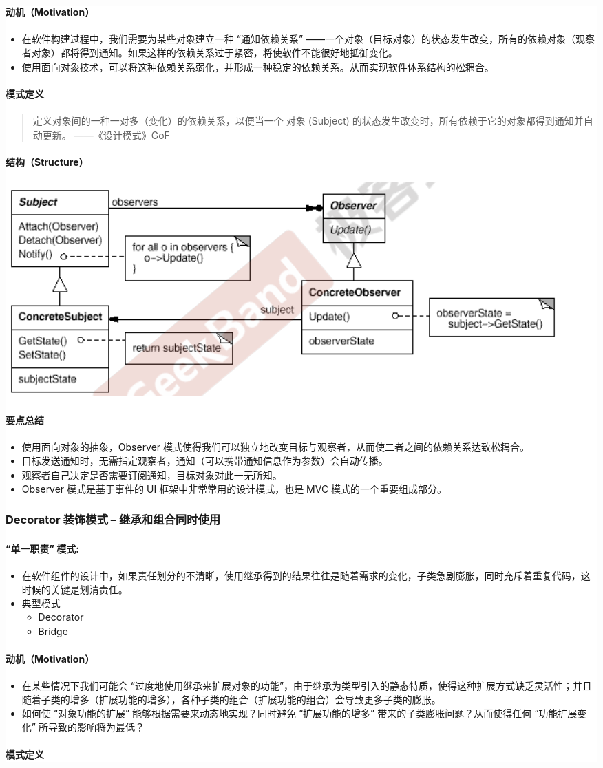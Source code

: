 #### 动机（Motivation）

- 在软件构建过程中，我们需要为某些对象建立一种 “通知依赖关系” ——一个对象（目标对象）的状态发生改变，所有的依赖对象（观察者对象）都将得到通知。如果这样的依赖关系过于紧密，将使软件不能很好地抵御变化。
- 使用面向对象技术，可以将这种依赖关系弱化，并形成一种稳定的依赖关系。从而实现软件体系结构的松耦合。

#### 模式定义

> 定义对象间的一种一对多（变化）的依赖关系，以便当一个 对象 (Subject) 的状态发生改变时，所有依赖于它的对象都得到通知并自动更新。 ——《设计模式》GoF

#### 结构（Structure）

![观察者模式](/images/观察者模式.png)

#### 要点总结

- 使用面向对象的抽象，Observer 模式使得我们可以独立地改变目标与观察者，从而使二者之间的依赖关系达致松耦合。
- 目标发送通知时，无需指定观察者，通知（可以携带通知信息作为参数）会自动传播。
- 观察者自己决定是否需要订阅通知，目标对象对此一无所知。
- Observer 模式是基于事件的 UI 框架中非常常用的设计模式，也是 MVC 模式的一个重要组成部分。

### Decorator 装饰模式 – 继承和组合同时使用

#### “单一职责” 模式:

- 在软件组件的设计中，如果责任划分的不清晰，使用继承得到的结果往往是随着需求的变化，子类急剧膨胀，同时充斥着重复代码，这时候的关键是划清责任。
- 典型模式
  - Decorator
  - Bridge

#### 动机（Motivation）

- 在某些情况下我们可能会 “过度地使用继承来扩展对象的功能”，由于继承为类型引入的静态特质，使得这种扩展方式缺乏灵活性；并且随着子类的增多（扩展功能的增多），各种子类的组合（扩展功能的组合）会导致更多子类的膨胀。
- 如何使 “对象功能的扩展” 能够根据需要来动态地实现？同时避免 “扩展功能的增多” 带来的子类膨胀问题？从而使得任何 “功能扩展变化” 所导致的影响将为最低？

#### 模式定义
